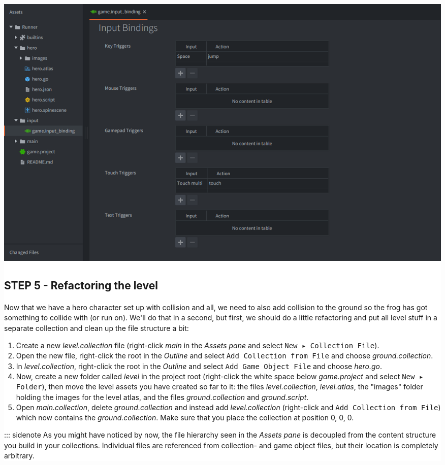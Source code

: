 ![Input bindings](images/runner/2/input_bindings.png)

## STEP 5 - Refactoring the level

Now that we have a hero character set up with collision and all, we need to also add collision to the ground so the frog has got something to collide with (or run on). We'll do that in a second, but first, we should do a little refactoring and put all level stuff in a separate collection and clean up the file structure a bit:

1. Create a new *level.collection* file (right-click *main* in the *Assets pane* and select <kbd>New ▸ Collection File</kbd>).
2. Open the new file, right-click the root in the *Outline* and select <kbd>Add Collection from File</kbd> and choose *ground.collection*.
3. In *level.collection*, right-click the root in the *Outline* and select <kbd>Add Game Object File</kbd> and choose *hero.go*.
4. Now, create a new folder called *level* in the project root (right-click the white space below *game.project* and select <kbd>New ▸ Folder</kbd>), then move the level assets you have created so far to it: the files *level.collection*, *level.atlas*, the "images" folder holding the images for the level atlas, and the files *ground.collection* and *ground.script*.
5. Open *main.collection*, delete *ground.collection* and instead add *level.collection* (right-click and <kbd>Add Collection from File</kbd>) which now contains the *ground.collection*. Make sure that you place the collection at position 0, 0, 0.

::: sidenote
As you might have noticed by now, the file hierarchy seen in the *Assets pane* is decoupled from the content structure you build in your collections. Individual files are referenced from collection- and game object files, but their location is completely arbitrary.
